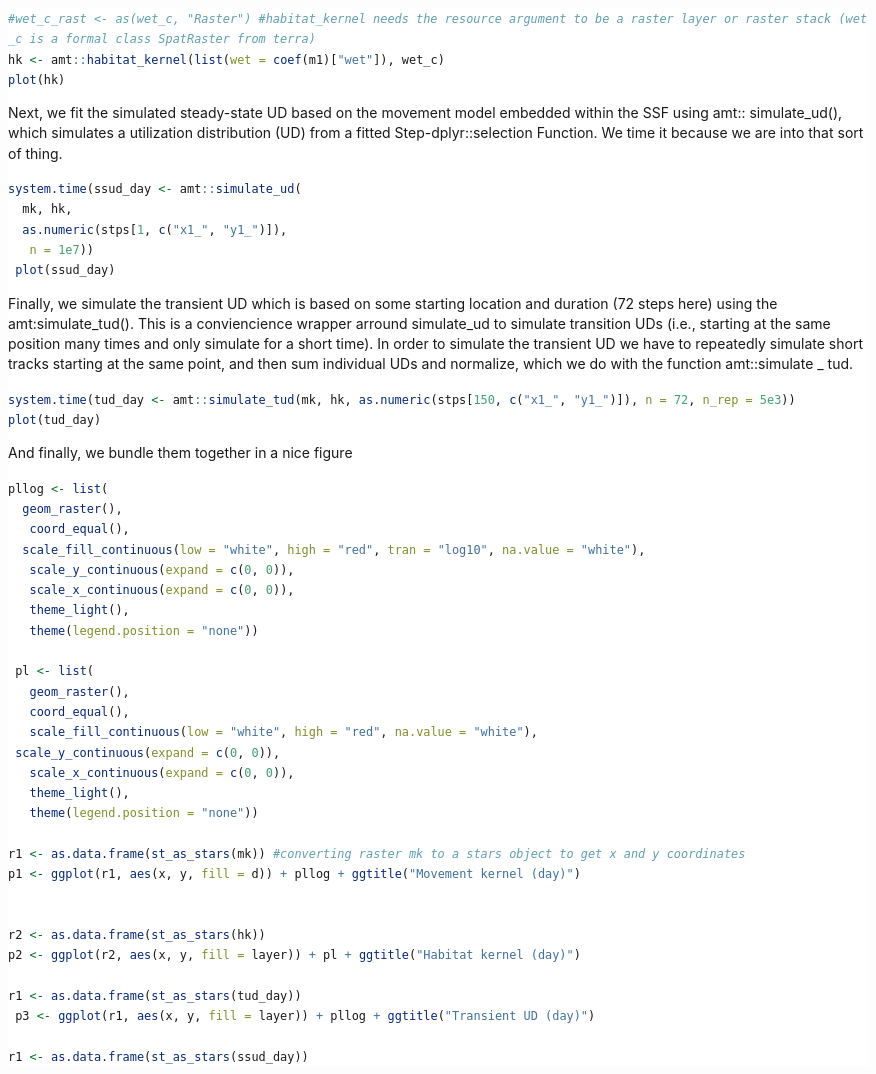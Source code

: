 ``` r
#wet_c_rast <- as(wet_c, "Raster") #habitat_kernel needs the resource argument to be a raster layer or raster stack (wet_c is a formal class SpatRaster from terra)
hk <- amt::habitat_kernel(list(wet = coef(m1)["wet"]), wet_c)
plot(hk)
```

Next, we fit the simulated steady-state UD based on the movement model
embedded within the SSF using amt:: simulate_ud(), which simulates a
utilization distribution (UD) from a fitted Step-dplyr::selection
Function. We time it because we are into that sort of thing.

``` r
system.time(ssud_day <- amt::simulate_ud(
  mk, hk,
  as.numeric(stps[1, c("x1_", "y1_")]),
   n = 1e7))
 plot(ssud_day)
```

Finally, we simulate the transient UD which is based on some starting
location and duration (72 steps here) using the amt:simulate_tud(). This
is a conviencience wrapper arround simulate_ud to simulate transition
UDs (i.e., starting at the same position many times and only simulate
for a short time). In order to simulate the transient UD we have to
repeatedly simulate short tracks starting at the same point, and then
sum individual UDs and normalize, which we do with the function
amt::simulate \_ tud.

``` r
system.time(tud_day <- amt::simulate_tud(mk, hk, as.numeric(stps[150, c("x1_", "y1_")]), n = 72, n_rep = 5e3))
plot(tud_day)
```

And finally, we bundle them together in a nice figure

``` r
pllog <- list(
  geom_raster(),
   coord_equal(),
  scale_fill_continuous(low = "white", high = "red", tran = "log10", na.value = "white"),
   scale_y_continuous(expand = c(0, 0)),
   scale_x_continuous(expand = c(0, 0)),
   theme_light(),
   theme(legend.position = "none"))

 pl <- list(
   geom_raster(),
   coord_equal(),
   scale_fill_continuous(low = "white", high = "red", na.value = "white"),
 scale_y_continuous(expand = c(0, 0)),
   scale_x_continuous(expand = c(0, 0)),
   theme_light(),
   theme(legend.position = "none"))

r1 <- as.data.frame(st_as_stars(mk)) #converting raster mk to a stars object to get x and y coordinates
p1 <- ggplot(r1, aes(x, y, fill = d)) + pllog + ggtitle("Movement kernel (day)")


r2 <- as.data.frame(st_as_stars(hk))
p2 <- ggplot(r2, aes(x, y, fill = layer)) + pl + ggtitle("Habitat kernel (day)")

r1 <- as.data.frame(st_as_stars(tud_day))
 p3 <- ggplot(r1, aes(x, y, fill = layer)) + pllog + ggtitle("Transient UD (day)")

r1 <- as.data.frame(st_as_stars(ssud_day))
```
